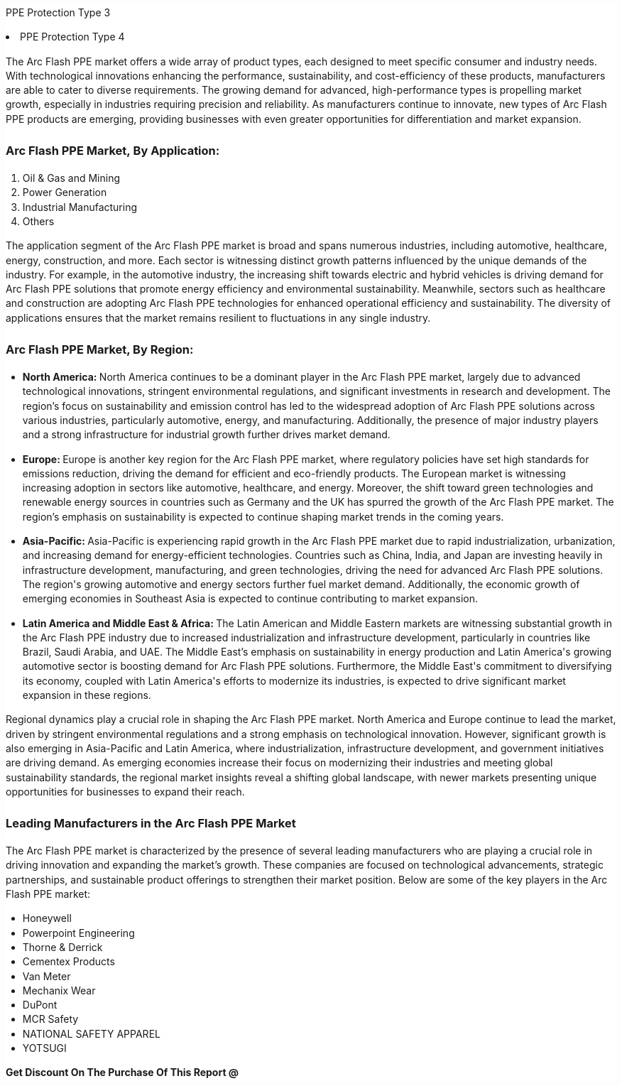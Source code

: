 PPE Protection Type 3<li> PPE Protection Type 4</li></ol><p>The Arc Flash PPE market offers a wide array of product types, each designed to meet specific consumer and industry needs. With technological innovations enhancing the performance, sustainability, and cost-efficiency of these products, manufacturers are able to cater to diverse requirements. The growing demand for advanced, high-performance types is propelling market growth, especially in industries requiring precision and reliability. As manufacturers continue to innovate, new types of Arc Flash PPE products are emerging, providing businesses with even greater opportunities for differentiation and market expansion.</p><h3>Arc Flash PPE Market,&nbsp;By Application:</h3><ol><li>Oil & Gas and Mining<li> Power Generation<li> Industrial Manufacturing<li> Others</li></ol><p>The application segment of the Arc Flash PPE market is broad and spans numerous industries, including automotive, healthcare, energy, construction, and more. Each sector is witnessing distinct growth patterns influenced by the unique demands of the industry. For example, in the automotive industry, the increasing shift towards electric and hybrid vehicles is driving demand for Arc Flash PPE solutions that promote energy efficiency and environmental sustainability. Meanwhile, sectors such as healthcare and construction are adopting Arc Flash PPE technologies for enhanced operational efficiency and sustainability. The diversity of applications ensures that the market remains resilient to fluctuations in any single industry.</p><h3>Arc Flash PPE Market, By Region:</h3><ul><li><p><strong>North America:&nbsp;</strong>North America continues to be a dominant player in the Arc Flash PPE market, largely due to advanced technological innovations, stringent environmental regulations, and significant investments in research and development. The region&rsquo;s focus on sustainability and emission control has led to the widespread adoption of Arc Flash PPE solutions across various industries, particularly automotive, energy, and manufacturing. Additionally, the presence of major industry players and a strong infrastructure for industrial growth further drives market demand.</p></li><li><p><strong><strong>Europe:&nbsp;</strong></strong>Europe is another key region for the Arc Flash PPE market, where regulatory policies have set high standards for emissions reduction, driving the demand for efficient and eco-friendly products. The European market is witnessing increasing adoption in sectors like automotive, healthcare, and energy. Moreover, the shift toward green technologies and renewable energy sources in countries such as Germany and the UK has spurred the growth of the Arc Flash PPE market. The region&rsquo;s emphasis on sustainability is expected to continue shaping market trends in the coming years.</p></li><li><p><strong><strong>Asia-Pacific:&nbsp;</strong></strong>Asia-Pacific is experiencing rapid growth in the Arc Flash PPE market due to rapid industrialization, urbanization, and increasing demand for energy-efficient technologies. Countries such as China, India, and Japan are investing heavily in infrastructure development, manufacturing, and green technologies, driving the need for advanced Arc Flash PPE solutions. The region's growing automotive and energy sectors further fuel market demand. Additionally, the economic growth of emerging economies in Southeast Asia is expected to continue contributing to market expansion.</p></li><li><p><strong><strong>Latin America and Middle East &amp; Africa:&nbsp;</strong></strong>The Latin American and Middle Eastern markets are witnessing substantial growth in the Arc Flash PPE industry due to increased industrialization and infrastructure development, particularly in countries like Brazil, Saudi Arabia, and UAE. The Middle East&rsquo;s emphasis on sustainability in energy production and Latin America's growing automotive sector is boosting demand for Arc Flash PPE solutions. Furthermore, the Middle East's commitment to diversifying its economy, coupled with Latin America's efforts to modernize its industries, is expected to drive significant market expansion in these regions.</p></li></ul><p>Regional dynamics play a crucial role in shaping the Arc Flash PPE market. North America and Europe continue to lead the market, driven by stringent environmental regulations and a strong emphasis on technological innovation. However, significant growth is also emerging in Asia-Pacific and Latin America, where industrialization, infrastructure development, and government initiatives are driving demand. As emerging economies increase their focus on modernizing their industries and meeting global sustainability standards, the regional market insights reveal a shifting global landscape, with newer markets presenting unique opportunities for businesses to expand their reach.</p><h3><strong>Leading Manufacturers in the Arc Flash PPE Market</strong></h3><p>The Arc Flash PPE market is characterized by the presence of several leading manufacturers who are playing a crucial role in driving innovation and expanding the market&rsquo;s growth. These companies are focused on technological advancements, strategic partnerships, and sustainable product offerings to strengthen their market position. Below are some of the key players in the Arc Flash PPE market:</p></div><div class="article-main__content" data-test-id="publishing-text-block"><ul><li><span class="">Honeywell<li>Powerpoint Engineering<li>Thorne & Derrick<li>Cementex Products<li>Van Meter<li>Mechanix Wear<li>DuPont<li>MCR Safety<li>NATIONAL SAFETY APPAREL<li>YOTSUGI</span></li></ul></div><div class="article-main__content" data-test-id="publishing-text-block"><p><span class="font-[700]"><strong>Get Discount On The Purchase Of This Report @</strong>
